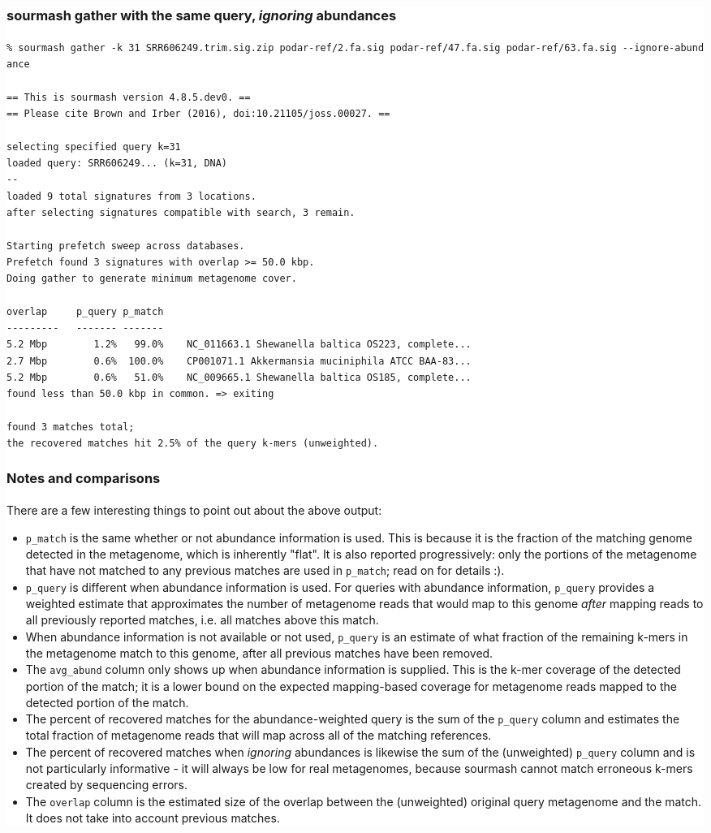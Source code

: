 ### sourmash gather with the same query, *ignoring* abundances

```
% sourmash gather -k 31 SRR606249.trim.sig.zip podar-ref/2.fa.sig podar-ref/47.fa.sig podar-ref/63.fa.sig --ignore-abundance

== This is sourmash version 4.8.5.dev0. ==
== Please cite Brown and Irber (2016), doi:10.21105/joss.00027. ==

selecting specified query k=31
loaded query: SRR606249... (k=31, DNA)
--
loaded 9 total signatures from 3 locations.
after selecting signatures compatible with search, 3 remain.

Starting prefetch sweep across databases.
Prefetch found 3 signatures with overlap >= 50.0 kbp.
Doing gather to generate minimum metagenome cover.

overlap     p_query p_match
---------   ------- -------
5.2 Mbp        1.2%   99.0%    NC_011663.1 Shewanella baltica OS223, complete...
2.7 Mbp        0.6%  100.0%    CP001071.1 Akkermansia muciniphila ATCC BAA-83...
5.2 Mbp        0.6%   51.0%    NC_009665.1 Shewanella baltica OS185, complete...
found less than 50.0 kbp in common. => exiting

found 3 matches total;
the recovered matches hit 2.5% of the query k-mers (unweighted).
```

### Notes and comparisons

There are a few interesting things to point out about the above output:

* `p_match` is the same whether or not abundance information is used.
  This is because it is the fraction of the matching genome detected in
  the metagenome, which is inherently "flat". It is also reported
  progressively: only the portions of the metagenome that have not
  matched to any previous matches are used in `p_match`; read on for
  details :).
* `p_query` is different when abundance information is used. For
  queries with abundance information, `p_query` provides a weighted
  estimate that approximates the number of metagenome reads that would
  map to this genome _after_ mapping reads to all previously reported
  matches, i.e. all matches above this match.
* When abundance information is not available or
  not used, `p_query` is an estimate of what fraction of the remaining k-mers
  in the metagenome match to this genome, after all previous matches
  have been removed.
* The `avg_abund` column only shows up when abundance information is
  supplied. This is the k-mer coverage of the detected portion of the
  match; it is a lower bound on the expected mapping-based coverage
  for metagenome reads mapped to the detected portion of the match.
* The percent of recovered matches for the abundance-weighted query
  is the sum of the `p_query` column and estimates the total fraction
  of metagenome reads that will map across all of the matching references.
* The percent of recovered matches when _ignoring_ abundances is likewise
  the sum of the (unweighted) `p_query` column and is not particularly
  informative - it will always be low for real metagenomes, because sourmash
  cannot match erroneous k-mers created by sequencing errors.
* The `overlap` column is the estimated size of the overlap between the
  (unweighted) original query metagenome and the match. It does not take
  into account previous matches.
